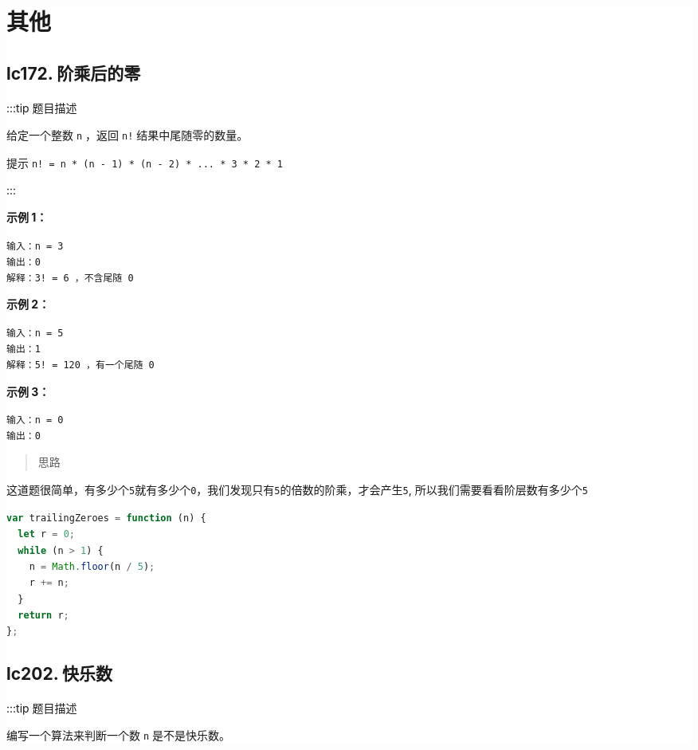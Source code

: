 

# 其他

## lc172. 阶乘后的零<Badge text="中等" vertical="top"/>

:::tip 题目描述

给定一个整数 `n` ，返回 `n!` 结果中尾随零的数量。

提示 `n! = n * (n - 1) * (n - 2) * ... * 3 * 2 * 1`

::: 

**示例 1：**

```
输入：n = 3
输出：0
解释：3! = 6 ，不含尾随 0
```

**示例 2：**

```
输入：n = 5
输出：1
解释：5! = 120 ，有一个尾随 0
```

**示例 3：**

```
输入：n = 0
输出：0
```

> 思路

这道题很简单，有多少个`5`就有多少个`0`，我们发现只有`5`的倍数的阶乘，才会产生`5`, 所以我们需要看看阶层数有多少个`5`

```js
var trailingZeroes = function (n) {
  let r = 0;
  while (n > 1) {
    n = Math.floor(n / 5);
    r += n;
  }
  return r;
};
```

## lc202. 快乐数<Badge text="简单" vertical="top"/>

:::tip 题目描述

编写一个算法来判断一个数 `n` 是不是快乐数。
